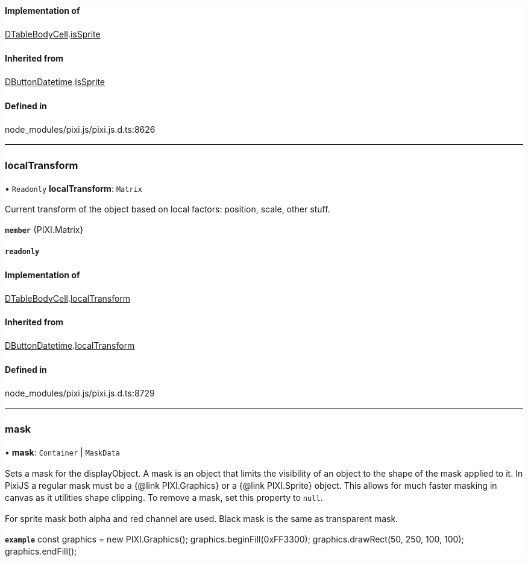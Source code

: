 #### Implementation of

[DTableBodyCell](../interfaces/DTableBodyCell.md).[isSprite](../interfaces/DTableBodyCell.md#issprite)

#### Inherited from

[DButtonDatetime](DButtonDatetime.md).[isSprite](DButtonDatetime.md#issprite)

#### Defined in

node_modules/pixi.js/pixi.js.d.ts:8626

___

### localTransform

• `Readonly` **localTransform**: `Matrix`

Current transform of the object based on local factors: position, scale, other stuff.

**`member`** {PIXI.Matrix}

**`readonly`**

#### Implementation of

[DTableBodyCell](../interfaces/DTableBodyCell.md).[localTransform](../interfaces/DTableBodyCell.md#localtransform)

#### Inherited from

[DButtonDatetime](DButtonDatetime.md).[localTransform](DButtonDatetime.md#localtransform)

#### Defined in

node_modules/pixi.js/pixi.js.d.ts:8729

___

### mask

• **mask**: `Container` \| `MaskData`

Sets a mask for the displayObject. A mask is an object that limits the visibility of an
object to the shape of the mask applied to it. In PixiJS a regular mask must be a
{@link PIXI.Graphics} or a {@link PIXI.Sprite} object. This allows for much faster masking in canvas as it
utilities shape clipping. To remove a mask, set this property to `null`.

For sprite mask both alpha and red channel are used. Black mask is the same as transparent mask.

**`example`**
const graphics = new PIXI.Graphics();
graphics.beginFill(0xFF3300);
graphics.drawRect(50, 250, 100, 100);
graphics.endFill();

